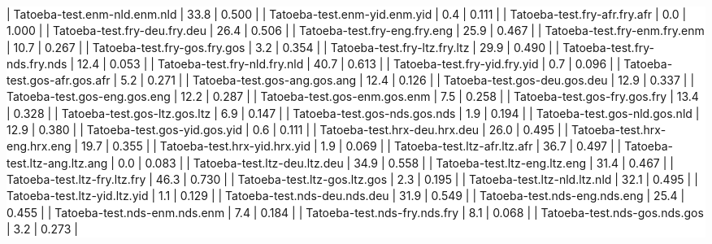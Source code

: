 | Tatoeba-test.enm-nld.enm.nld 	| 33.8 	| 0.500 |
| Tatoeba-test.enm-yid.enm.yid 	| 0.4 	| 0.111 |
| Tatoeba-test.fry-afr.fry.afr 	| 0.0 	| 1.000 |
| Tatoeba-test.fry-deu.fry.deu 	| 26.4 	| 0.506 |
| Tatoeba-test.fry-eng.fry.eng 	| 25.9 	| 0.467 |
| Tatoeba-test.fry-enm.fry.enm 	| 10.7 	| 0.267 |
| Tatoeba-test.fry-gos.fry.gos 	| 3.2 	| 0.354 |
| Tatoeba-test.fry-ltz.fry.ltz 	| 29.9 	| 0.490 |
| Tatoeba-test.fry-nds.fry.nds 	| 12.4 	| 0.053 |
| Tatoeba-test.fry-nld.fry.nld 	| 40.7 	| 0.613 |
| Tatoeba-test.fry-yid.fry.yid 	| 0.7 	| 0.096 |
| Tatoeba-test.gos-afr.gos.afr 	| 5.2 	| 0.271 |
| Tatoeba-test.gos-ang.gos.ang 	| 12.4 	| 0.126 |
| Tatoeba-test.gos-deu.gos.deu 	| 12.9 	| 0.337 |
| Tatoeba-test.gos-eng.gos.eng 	| 12.2 	| 0.287 |
| Tatoeba-test.gos-enm.gos.enm 	| 7.5 	| 0.258 |
| Tatoeba-test.gos-fry.gos.fry 	| 13.4 	| 0.328 |
| Tatoeba-test.gos-ltz.gos.ltz 	| 6.9 	| 0.147 |
| Tatoeba-test.gos-nds.gos.nds 	| 1.9 	| 0.194 |
| Tatoeba-test.gos-nld.gos.nld 	| 12.9 	| 0.380 |
| Tatoeba-test.gos-yid.gos.yid 	| 0.6 	| 0.111 |
| Tatoeba-test.hrx-deu.hrx.deu 	| 26.0 	| 0.495 |
| Tatoeba-test.hrx-eng.hrx.eng 	| 19.7 	| 0.355 |
| Tatoeba-test.hrx-yid.hrx.yid 	| 1.9 	| 0.069 |
| Tatoeba-test.ltz-afr.ltz.afr 	| 36.7 	| 0.497 |
| Tatoeba-test.ltz-ang.ltz.ang 	| 0.0 	| 0.083 |
| Tatoeba-test.ltz-deu.ltz.deu 	| 34.9 	| 0.558 |
| Tatoeba-test.ltz-eng.ltz.eng 	| 31.4 	| 0.467 |
| Tatoeba-test.ltz-fry.ltz.fry 	| 46.3 	| 0.730 |
| Tatoeba-test.ltz-gos.ltz.gos 	| 2.3 	| 0.195 |
| Tatoeba-test.ltz-nld.ltz.nld 	| 32.1 	| 0.495 |
| Tatoeba-test.ltz-yid.ltz.yid 	| 1.1 	| 0.129 |
| Tatoeba-test.nds-deu.nds.deu 	| 31.9 	| 0.549 |
| Tatoeba-test.nds-eng.nds.eng 	| 25.4 	| 0.455 |
| Tatoeba-test.nds-enm.nds.enm 	| 7.4 	| 0.184 |
| Tatoeba-test.nds-fry.nds.fry 	| 8.1 	| 0.068 |
| Tatoeba-test.nds-gos.nds.gos 	| 3.2 	| 0.273 |